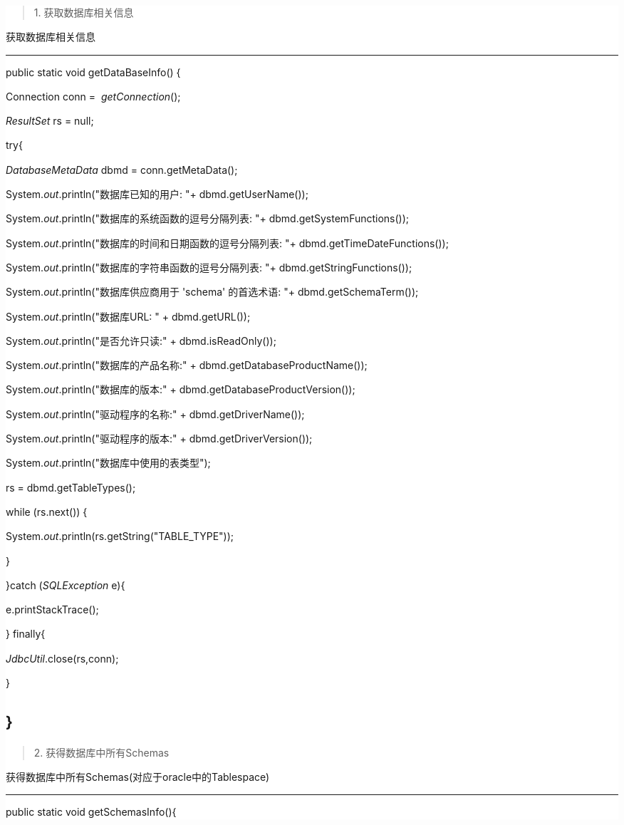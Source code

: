 > 1\. 获取数据库相关信息

获取数据库相关信息

  ----------------------------------------------------------------------------------------------------
  public static void getDataBaseInfo() {    
  
  Connection conn =  *getConnection*();  
  
  *ResultSet* rs = null;  
  
  try{    
  
  *DatabaseMetaData* dbmd = conn.getMetaData();  
  
  System.*out*.println("数据库已知的用户: "+ dbmd.getUserName());      
  
  System.*out*.println("数据库的系统函数的逗号分隔列表: "+ dbmd.getSystemFunctions());      
  
  System.*out*.println("数据库的时间和日期函数的逗号分隔列表: "+ dbmd.getTimeDateFunctions());      
  
  System.*out*.println("数据库的字符串函数的逗号分隔列表: "+ dbmd.getStringFunctions());      
  
  System.*out*.println("数据库供应商用于 'schema' 的首选术语: "+ dbmd.getSchemaTerm());      
  
  System.*out*.println("数据库URL: " + dbmd.getURL());      
  
  System.*out*.println("是否允许只读:" + dbmd.isReadOnly());      
  
  System.*out*.println("数据库的产品名称:" + dbmd.getDatabaseProductName());      
  
  System.*out*.println("数据库的版本:" + dbmd.getDatabaseProductVersion());      
  
  System.*out*.println("驱动程序的名称:" + dbmd.getDriverName());      
  
  System.*out*.println("驱动程序的版本:" + dbmd.getDriverVersion());    
  
  System.*out*.println("数据库中使用的表类型");      
  
  rs = dbmd.getTableTypes();      
  
  while (rs.next()) {      
  
  System.*out*.println(rs.getString("TABLE\_TYPE"));      
  
  }      
  
  }catch (*SQLException* e){    
  
  e.printStackTrace();    
  
  } finally{  
  
  *JdbcUtil*.close(rs,conn);  
  
  }   
  
  }
  ----------------------------------------------------------------------------------------------------

> 2\. 获得数据库中所有Schemas

获得数据库中所有Schemas(对应于oracle中的Tablespace)

  ------------------------------------------------------
  public static void getSchemasInfo(){    
  